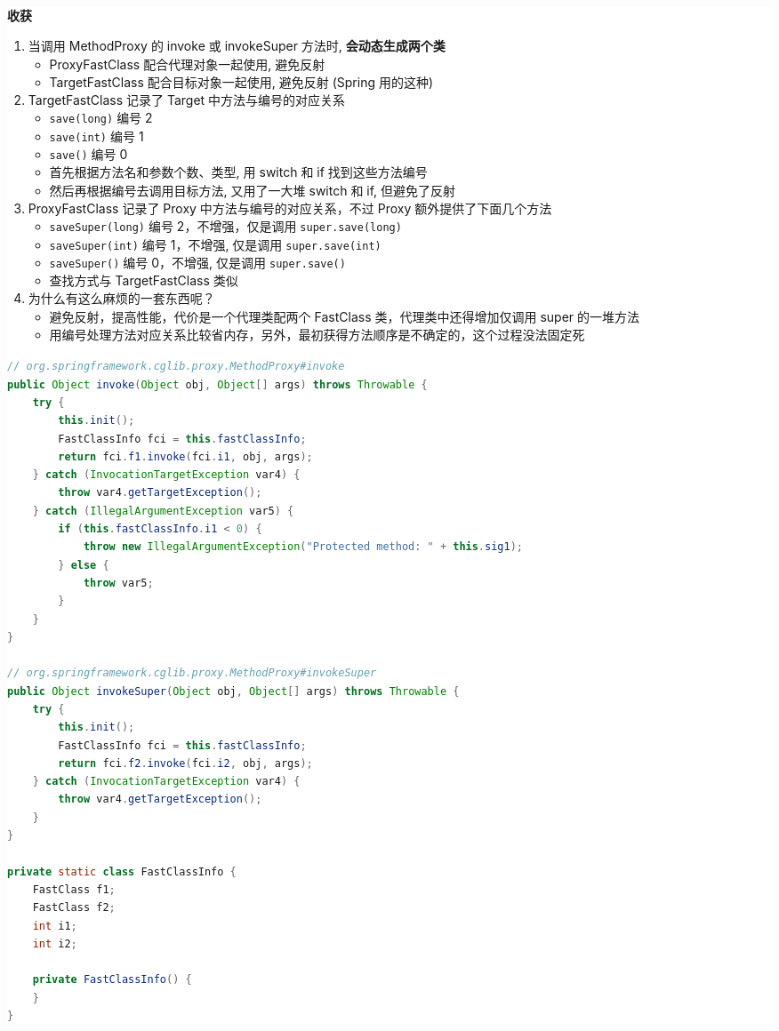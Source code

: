 **收获**

1. 当调用 MethodProxy 的 invoke 或 invokeSuper 方法时, **会动态生成两个类**
   * ProxyFastClass 配合代理对象一起使用, 避免反射
   * TargetFastClass 配合目标对象一起使用, 避免反射 (Spring 用的这种)
2. TargetFastClass 记录了 Target 中方法与编号的对应关系
   - `save(long)` 编号 2
   - `save(int)` 编号 1
   - `save()` 编号 0
   - 首先根据方法名和参数个数、类型, 用 switch 和 if 找到这些方法编号
   - 然后再根据编号去调用目标方法, 又用了一大堆 switch 和 if, 但避免了反射
3. ProxyFastClass 记录了 Proxy 中方法与编号的对应关系，不过 Proxy 额外提供了下面几个方法
   * `saveSuper(long)` 编号 2，不增强，仅是调用 `super.save(long)`
   * `saveSuper(int)` 编号 1，不增强, 仅是调用 `super.save(int)`
   * `saveSuper()` 编号 0，不增强, 仅是调用 `super.save()`
   * 查找方式与 TargetFastClass 类似
4. 为什么有这么麻烦的一套东西呢？
   * 避免反射，提高性能，代价是一个代理类配两个 FastClass 类，代理类中还得增加仅调用 super 的一堆方法
   * 用编号处理方法对应关系比较省内存，另外，最初获得方法顺序是不确定的，这个过程没法固定死

```java
// org.springframework.cglib.proxy.MethodProxy#invoke
public Object invoke(Object obj, Object[] args) throws Throwable {
    try {
        this.init();
        FastClassInfo fci = this.fastClassInfo;
        return fci.f1.invoke(fci.i1, obj, args);
    } catch (InvocationTargetException var4) {
        throw var4.getTargetException();
    } catch (IllegalArgumentException var5) {
        if (this.fastClassInfo.i1 < 0) {
            throw new IllegalArgumentException("Protected method: " + this.sig1);
        } else {
            throw var5;
        }
    }
}

// org.springframework.cglib.proxy.MethodProxy#invokeSuper
public Object invokeSuper(Object obj, Object[] args) throws Throwable {
    try {
        this.init();
        FastClassInfo fci = this.fastClassInfo;
        return fci.f2.invoke(fci.i2, obj, args);
    } catch (InvocationTargetException var4) {
        throw var4.getTargetException();
    }
}

private static class FastClassInfo {
    FastClass f1;
    FastClass f2;
    int i1;
    int i2;

    private FastClassInfo() {
    }
}
```
